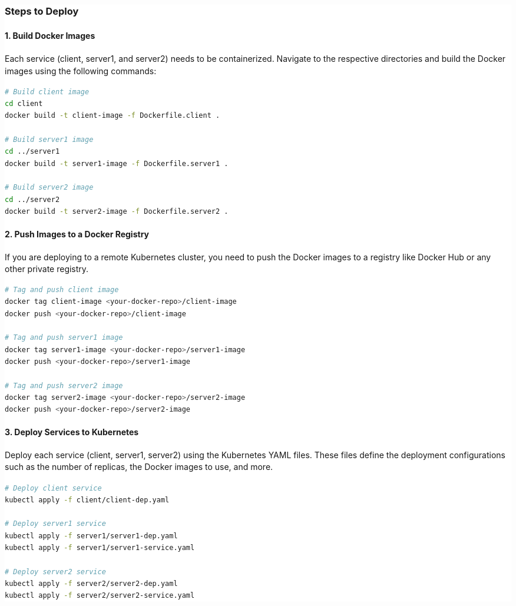 ### Steps to Deploy

#### 1. **Build Docker Images**

Each service (client, server1, and server2) needs to be containerized. Navigate to the respective directories and build the Docker images using the following commands:

```bash
# Build client image
cd client
docker build -t client-image -f Dockerfile.client .

# Build server1 image
cd ../server1
docker build -t server1-image -f Dockerfile.server1 .

# Build server2 image
cd ../server2
docker build -t server2-image -f Dockerfile.server2 .
```

#### 2. **Push Images to a Docker Registry**

If you are deploying to a remote Kubernetes cluster, you need to push the Docker images to a registry like Docker Hub or any other private registry.

```bash
# Tag and push client image
docker tag client-image <your-docker-repo>/client-image
docker push <your-docker-repo>/client-image

# Tag and push server1 image
docker tag server1-image <your-docker-repo>/server1-image
docker push <your-docker-repo>/server1-image

# Tag and push server2 image
docker tag server2-image <your-docker-repo>/server2-image
docker push <your-docker-repo>/server2-image
```

#### 3. **Deploy Services to Kubernetes**

Deploy each service (client, server1, server2) using the Kubernetes YAML files. These files define the deployment configurations such as the number of replicas, the Docker images to use, and more.

```bash
# Deploy client service
kubectl apply -f client/client-dep.yaml

# Deploy server1 service
kubectl apply -f server1/server1-dep.yaml
kubectl apply -f server1/server1-service.yaml

# Deploy server2 service
kubectl apply -f server2/server2-dep.yaml
kubectl apply -f server2/server2-service.yaml
```
